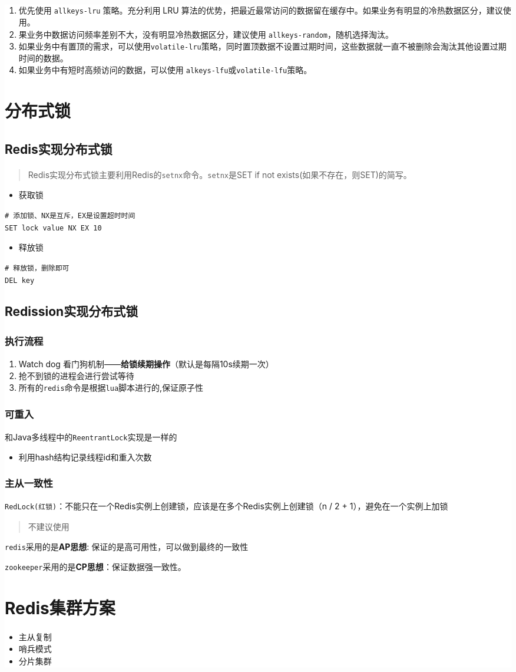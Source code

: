 1. 优先使用 `allkeys-lru` 策略。充分利用 LRU 算法的优势，把最近最常访问的数据留在缓存中。如果业务有明显的冷热数据区分，建议使用。
2. 果业务中数据访问频率差别不大，没有明显冷热数据区分，建议使用 `allkeys-random`，随机选择淘汰。
3. 如果业务中有置顶的需求，可以使用`volatile-lru`策略，同时置顶数据不设置过期时间，这些数据就一直不被删除会淘汰其他设置过期时间的数据。
4. 如果业务中有短时高频访问的数据，可以使用 `alkeys-lfu`或`volatile-lfu`策略。

# 分布式锁

## Redis实现分布式锁

> ​	Redis实现分布式锁主要利用Redis的`setnx`命令。`setnx`是SET if not exists(如果不存在，则SET)的简写。

- 获取锁

```shell
# 添加锁、NX是互斥，EX是设置超时时间
SET lock value NX EX 10
```

- 释放锁

```shell
# 释放锁，删除即可
DEL key
```

## Redission实现分布式锁

### 执行流程

1. Watch dog 看门狗机制——**给锁续期操作**（默认是每隔10s续期一次）
2. 抢不到锁的进程会进行尝试等待
3. 所有的`redis`命令是根据`lua`脚本进行的,保证原子性

### 可重入

和Java多线程中的`ReentrantLock`实现是一样的

- 利用hash结构记录线程id和重入次数

### 主从一致性

`RedLock(红锁)`：不能只在一个Redis实例上创建锁，应该是在多个Redis实例上创建锁（n / 2 + 1），避免在一个实例上加锁

> 不建议使用

`redis`采用的是**AP思想**: 保证的是高可用性，可以做到最终的一致性

`zookeeper`采用的是**CP思想**：保证数据强一致性。

# Redis集群方案

- 主从复制
- 哨兵模式
- 分片集群
